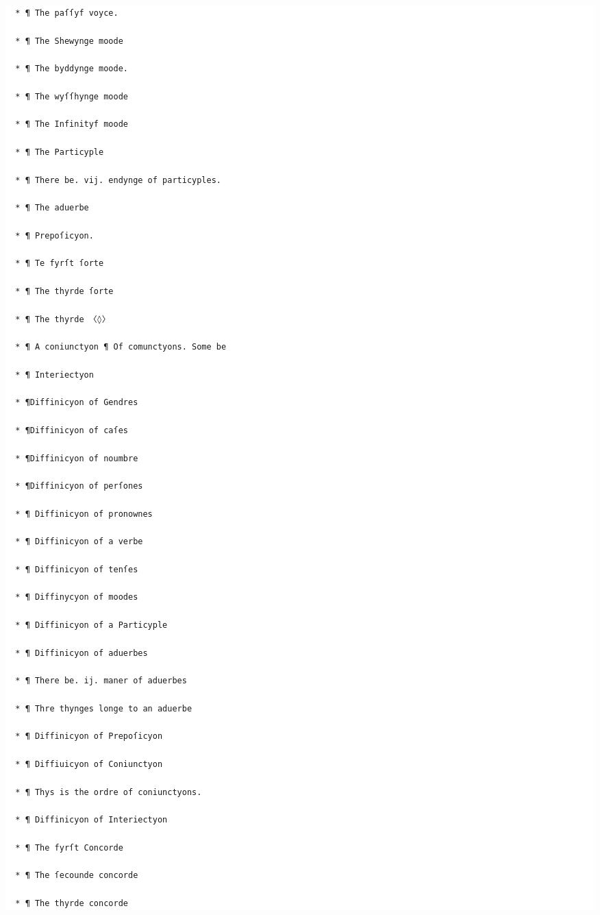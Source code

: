       * ¶ The paſſyf voyce.

      * ¶ The Shewynge moode

      * ¶ The byddynge moode.

      * ¶ The wyſſhynge moode

      * ¶ The Infinityf moode

      * ¶ The Particyple

      * ¶ There be. vij. endynge of particyples.

      * ¶ The aduerbe

      * ¶ Prepoſicyon.

      * ¶ Te fyrſt ſorte

      * ¶ The thyrde ſorte

      * ¶ The thyrde 〈◊〉

      * ¶ A coniunctyon ¶ Of comunctyons. Some be

      * ¶ Interiectyon

      * ¶Diffinicyon of Gendres

      * ¶Diffinicyon of caſes

      * ¶Diffinicyon of noumbre

      * ¶Diffinicyon of perſones

      * ¶ Diffinicyon of pronownes

      * ¶ Diffinicyon of a verbe

      * ¶ Diffinicyon of tenſes

      * ¶ Diffinycyon of moodes

      * ¶ Diffinicyon of a Particyple

      * ¶ Diffinicyon of aduerbes

      * ¶ There be. ij. maner of aduerbes

      * ¶ Thre thynges longe to an aduerbe

      * ¶ Diffinicyon of Prepoſicyon

      * ¶ Diffiuicyon of Coniunctyon

      * ¶ Thys is the ordre of coniunctyons.

      * ¶ Diffinicyon of Interiectyon

      * ¶ The fyrſt Concorde

      * ¶ The ſecounde concorde

      * ¶ The thyrde concorde
